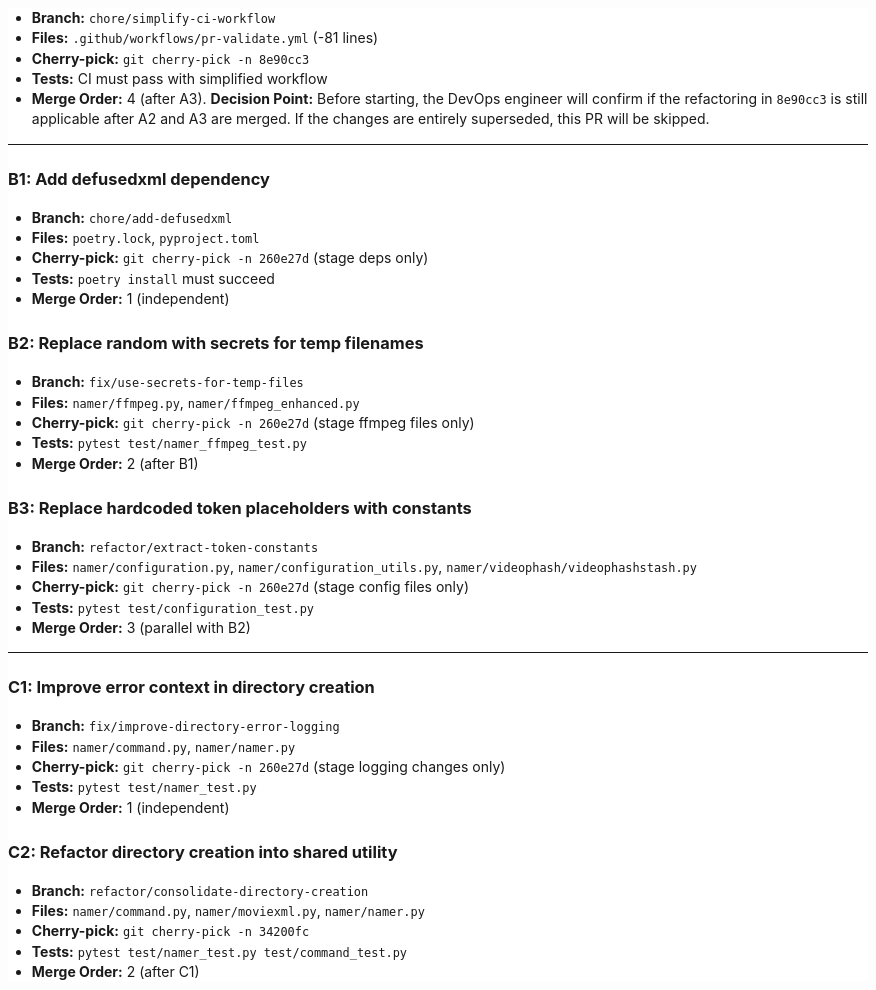 - **Branch:** `chore/simplify-ci-workflow`
- **Files:** `.github/workflows/pr-validate.yml` (-81 lines)
- **Cherry-pick:** `git cherry-pick -n 8e90cc3`
- **Tests:** CI must pass with simplified workflow
- **Merge Order:** 4 (after A3). **Decision Point:** Before starting, the DevOps engineer will confirm if the refactoring in `8e90cc3` is still applicable after A2 and A3 are merged. If the changes are entirely superseded, this PR will be skipped.

---

### **B1: Add defusedxml dependency**

- **Branch:** `chore/add-defusedxml`
- **Files:** `poetry.lock`, `pyproject.toml`
- **Cherry-pick:** `git cherry-pick -n 260e27d` (stage deps only)
- **Tests:** `poetry install` must succeed
- **Merge Order:** 1 (independent)

### **B2: Replace random with secrets for temp filenames**

- **Branch:** `fix/use-secrets-for-temp-files`
- **Files:** `namer/ffmpeg.py`, `namer/ffmpeg_enhanced.py`
- **Cherry-pick:** `git cherry-pick -n 260e27d` (stage ffmpeg files only)
- **Tests:** `pytest test/namer_ffmpeg_test.py`
- **Merge Order:** 2 (after B1)

### **B3: Replace hardcoded token placeholders with constants**

- **Branch:** `refactor/extract-token-constants`
- **Files:** `namer/configuration.py`, `namer/configuration_utils.py`, `namer/videophash/videophashstash.py`
- **Cherry-pick:** `git cherry-pick -n 260e27d` (stage config files only)
- **Tests:** `pytest test/configuration_test.py`
- **Merge Order:** 3 (parallel with B2)

---

### **C1: Improve error context in directory creation**

- **Branch:** `fix/improve-directory-error-logging`
- **Files:** `namer/command.py`, `namer/namer.py`
- **Cherry-pick:** `git cherry-pick -n 260e27d` (stage logging changes only)
- **Tests:** `pytest test/namer_test.py`
- **Merge Order:** 1 (independent)

### **C2: Refactor directory creation into shared utility**

- **Branch:** `refactor/consolidate-directory-creation`
- **Files:** `namer/command.py`, `namer/moviexml.py`, `namer/namer.py`
- **Cherry-pick:** `git cherry-pick -n 34200fc`
- **Tests:** `pytest test/namer_test.py test/command_test.py`
- **Merge Order:** 2 (after C1)
